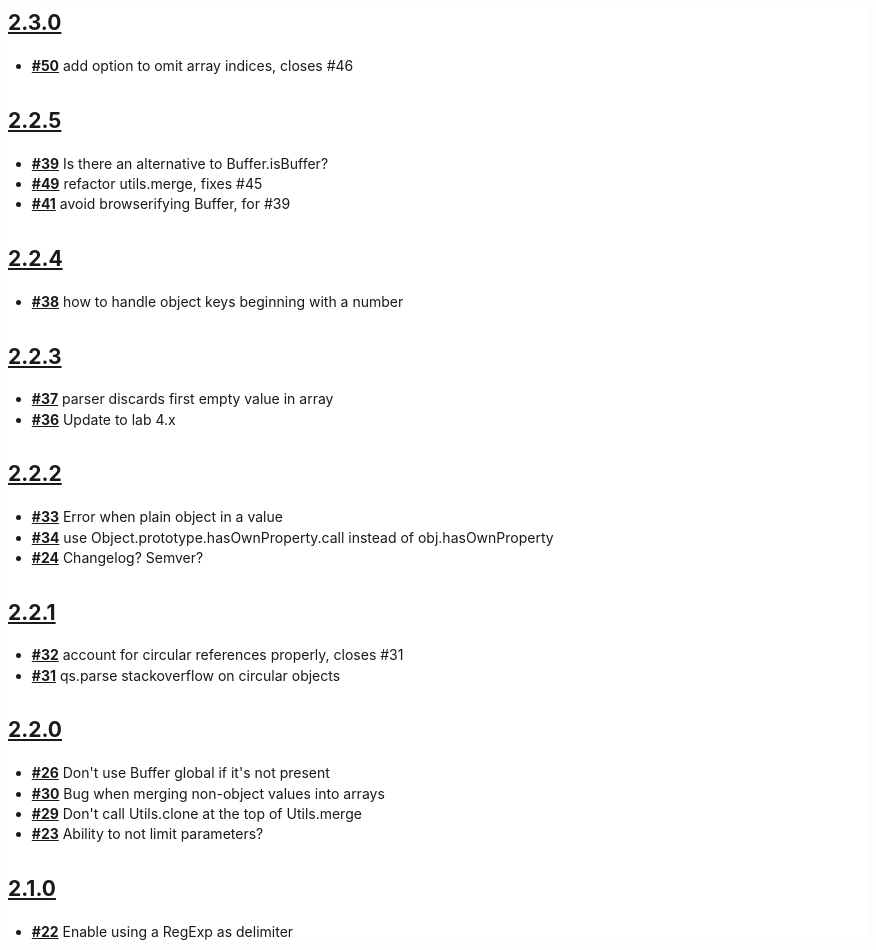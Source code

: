## [**2.3.0**](https://github.com/ljharb/qs/issues?milestone=15&state=closed)
- [**#50**](https://github.com/ljharb/qs/issues/50) add option to omit array indices, closes #46

## [**2.2.5**](https://github.com/ljharb/qs/issues?milestone=14&state=closed)
- [**#39**](https://github.com/ljharb/qs/issues/39) Is there an alternative to Buffer.isBuffer?
- [**#49**](https://github.com/ljharb/qs/issues/49) refactor utils.merge, fixes #45
- [**#41**](https://github.com/ljharb/qs/issues/41) avoid browserifying Buffer, for #39

## [**2.2.4**](https://github.com/ljharb/qs/issues?milestone=13&state=closed)
- [**#38**](https://github.com/ljharb/qs/issues/38) how to handle object keys beginning with a number

## [**2.2.3**](https://github.com/ljharb/qs/issues?milestone=12&state=closed)
- [**#37**](https://github.com/ljharb/qs/issues/37) parser discards first empty value in array
- [**#36**](https://github.com/ljharb/qs/issues/36) Update to lab 4.x

## [**2.2.2**](https://github.com/ljharb/qs/issues?milestone=11&state=closed)
- [**#33**](https://github.com/ljharb/qs/issues/33) Error when plain object in a value
- [**#34**](https://github.com/ljharb/qs/issues/34) use Object.prototype.hasOwnProperty.call instead of
obj.hasOwnProperty
- [**#24**](https://github.com/ljharb/qs/issues/24) Changelog? Semver?

## [**2.2.1**](https://github.com/ljharb/qs/issues?milestone=10&state=closed)
- [**#32**](https://github.com/ljharb/qs/issues/32) account for circular references properly, closes #31
- [**#31**](https://github.com/ljharb/qs/issues/31) qs.parse stackoverflow on circular objects

## [**2.2.0**](https://github.com/ljharb/qs/issues?milestone=9&state=closed)
- [**#26**](https://github.com/ljharb/qs/issues/26) Don't use Buffer global if it's not present
- [**#30**](https://github.com/ljharb/qs/issues/30) Bug when merging non-object values into arrays
- [**#29**](https://github.com/ljharb/qs/issues/29) Don't call Utils.clone at the top of Utils.merge
- [**#23**](https://github.com/ljharb/qs/issues/23) Ability to not limit parameters?

## [**2.1.0**](https://github.com/ljharb/qs/issues?milestone=8&state=closed)
- [**#22**](https://github.com/ljharb/qs/issues/22) Enable using a RegExp as delimiter
